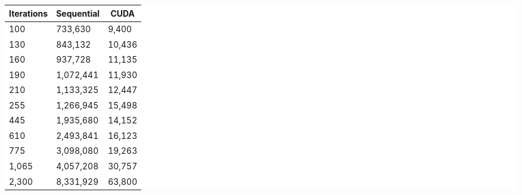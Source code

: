 
| Iterations | Sequential | CUDA   |
|------------|------------|--------|
| 100        | 733,630    | 9,400  |
| 130        | 843,132    | 10,436 |
| 160        | 937,728    | 11,135 |
| 190        | 1,072,441  | 11,930 |
| 210        | 1,133,325  | 12,447 |
| 255        | 1,266,945  | 15,498 |
| 445        | 1,935,680  | 14,152 |
| 610        | 2,493,841  | 16,123 |
| 775        | 3,098,080  | 19,263 |
| 1,065      | 4,057,208  | 30,757 |
| 2,300      | 8,331,929  | 63,800 |



<p>